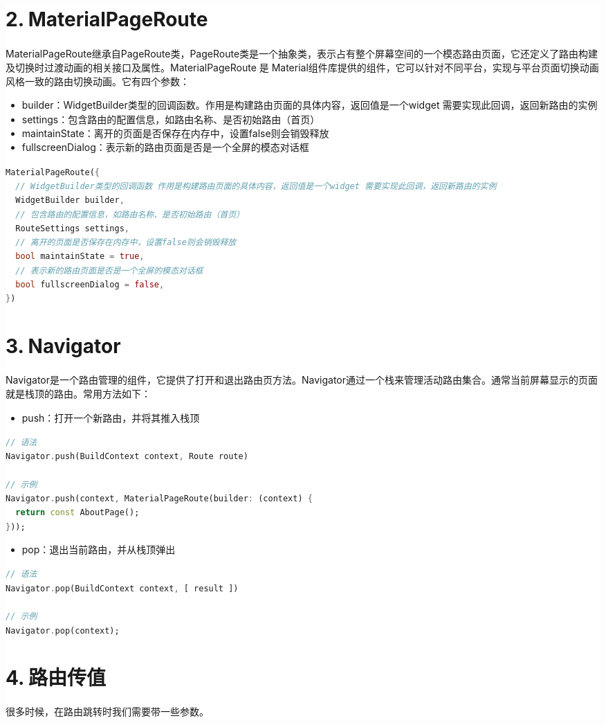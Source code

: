 # 2. MaterialPageRoute

MaterialPageRoute继承自PageRoute类，PageRoute类是一个抽象类，表示占有整个屏幕空间的一个模态路由页面，它还定义了路由构建及切换时过渡动画的相关接口及属性。MaterialPageRoute 是 Material组件库提供的组件，它可以针对不同平台，实现与平台页面切换动画风格一致的路由切换动画。它有四个参数：

- builder：WidgetBuilder类型的回调函数。作用是构建路由页面的具体内容，返回值是一个widget 需要实现此回调，返回新路由的实例
- settings：包含路由的配置信息，如路由名称、是否初始路由（首页）
- maintainState：离开的页面是否保存在内存中，设置false则会销毁释放
- fullscreenDialog：表示新的路由页面是否是一个全屏的模态对话框

```dart
MaterialPageRoute({
  // WidgetBuilder类型的回调函数 作用是构建路由页面的具体内容，返回值是一个widget 需要实现此回调，返回新路由的实例
  WidgetBuilder builder,
  // 包含路由的配置信息，如路由名称、是否初始路由（首页）
  RouteSettings settings,
  // 离开的页面是否保存在内存中，设置false则会销毁释放
  bool maintainState = true,
  // 表示新的路由页面是否是一个全屏的模态对话框
  bool fullscreenDialog = false,
})
```

# 3. Navigator

Navigator是一个路由管理的组件，它提供了打开和退出路由页方法。Navigator通过一个栈来管理活动路由集合。通常当前屏幕显示的页面就是栈顶的路由。常用方法如下：

- push：打开一个新路由，并将其推入栈顶

```dart
// 语法
Navigator.push(BuildContext context, Route route)

// 示例
Navigator.push(context, MaterialPageRoute(builder: (context) {
  return const AboutPage();
}));
```

- pop：退出当前路由，并从栈顶弹出

```dart
// 语法
Navigator.pop(BuildContext context, [ result ])

// 示例
Navigator.pop(context);
```

# 4. 路由传值

很多时候，在路由跳转时我们需要带一些参数。
